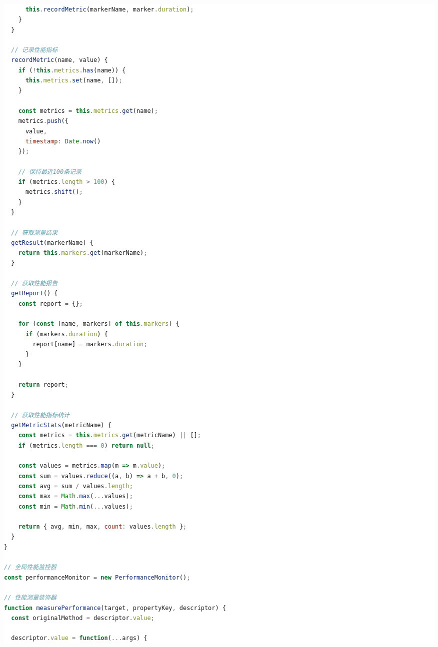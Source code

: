 ```javascript
      this.recordMetric(markerName, marker.duration);
    }
  }

  // 记录性能指标
  recordMetric(name, value) {
    if (!this.metrics.has(name)) {
      this.metrics.set(name, []);
    }

    const metrics = this.metrics.get(name);
    metrics.push({
      value,
      timestamp: Date.now()
    });

    // 保持最近100条记录
    if (metrics.length > 100) {
      metrics.shift();
    }
  }

  // 获取测量结果
  getResult(markerName) {
    return this.markers.get(markerName);
  }

  // 获取性能报告
  getReport() {
    const report = {};

    for (const [name, markers] of this.markers) {
      if (markers.duration) {
        report[name] = markers.duration;
      }
    }

    return report;
  }

  // 获取性能指标统计
  getMetricStats(metricName) {
    const metrics = this.metrics.get(metricName) || [];
    if (metrics.length === 0) return null;

    const values = metrics.map(m => m.value);
    const sum = values.reduce((a, b) => a + b, 0);
    const avg = sum / values.length;
    const max = Math.max(...values);
    const min = Math.min(...values);

    return { avg, min, max, count: values.length };
  }
}

// 全局性能监控器
const performanceMonitor = new PerformanceMonitor();

// 性能测量装饰器
function measurePerformance(target, propertyKey, descriptor) {
  const originalMethod = descriptor.value;

  descriptor.value = function(...args) {
```